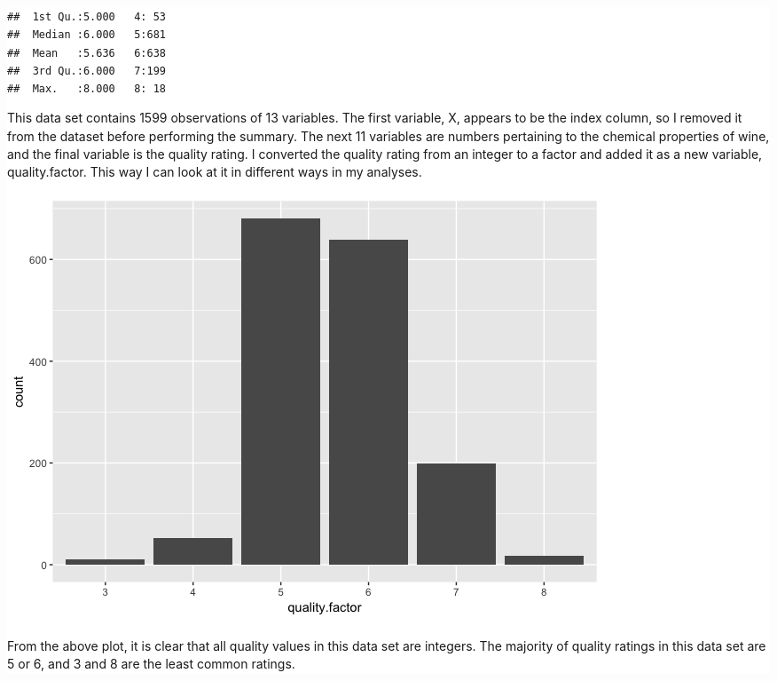     ##  1st Qu.:5.000   4: 53         
    ##  Median :6.000   5:681         
    ##  Mean   :5.636   6:638         
    ##  3rd Qu.:6.000   7:199         
    ##  Max.   :8.000   8: 18

This data set contains 1599 observations of 13 variables. The first variable, X, appears to be the index column, so I removed it from the dataset before performing the summary. The next 11 variables are numbers pertaining to the chemical properties of wine, and the final variable is the quality rating. I converted the quality rating from an integer to a factor and added it as a new variable, quality.factor. This way I can look at it in different ways in my analyses.

![](RedWineQuality_files/figure-markdown_github/unnamed-chunk-2-1.png)

From the above plot, it is clear that all quality values in this data set are integers. The majority of quality ratings in this data set are 5 or 6, and 3 and 8 are the least common ratings.
